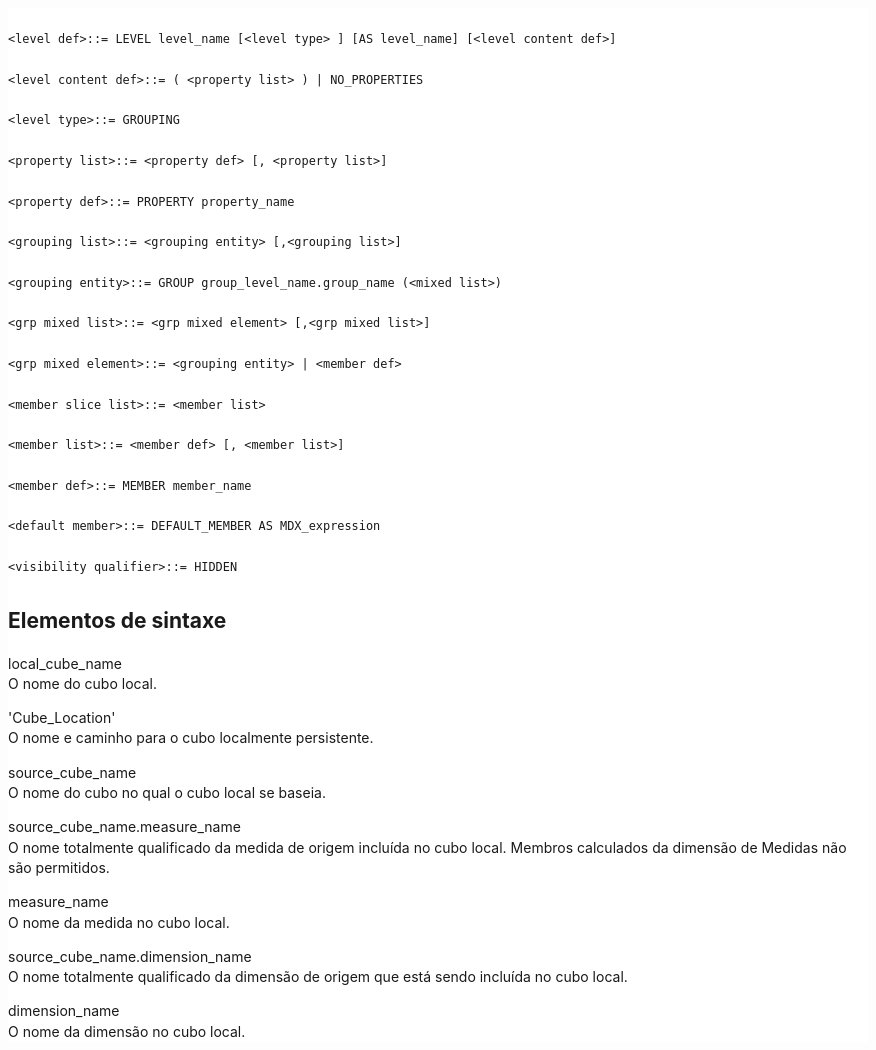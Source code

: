 ```  
  
<level def>::= LEVEL level_name [<level type> ] [AS level_name] [<level content def>]  
  
<level content def>::= ( <property list> ) | NO_PROPERTIES  
  
<level type>::= GROUPING  
  
<property list>::= <property def> [, <property list>]  
  
<property def>::= PROPERTY property_name   
  
<grouping list>::= <grouping entity> [,<grouping list>]  
  
<grouping entity>::= GROUP group_level_name.group_name (<mixed list>)  
  
<grp mixed list>::= <grp mixed element> [,<grp mixed list>]  
  
<grp mixed element>::= <grouping entity> | <member def>  
  
<member slice list>::= <member list>  
  
<member list>::= <member def> [, <member list>]  
  
<member def>::= MEMBER member_name  
  
<default member>::= DEFAULT_MEMBER AS MDX_expression  
  
<visibility qualifier>::= HIDDEN   
```  
  
## <a name="syntax-elements"></a>Elementos de sintaxe  
 local_cube_name  
 O nome do cubo local.  
  
 'Cube_Location'  
 O nome e caminho para o cubo localmente persistente.  
  
 source_cube_name  
 O nome do cubo no qual o cubo local se baseia.  
  
 source_cube_name.measure_name  
 O nome totalmente qualificado da medida de origem incluída no cubo local. Membros calculados da dimensão de Medidas não são permitidos.  
  
 measure_name  
 O nome da medida no cubo local.  
  
 source_cube_name.dimension_name  
 O nome totalmente qualificado da dimensão de origem que está sendo incluída no cubo local.  
  
 dimension_name  
 O nome da dimensão no cubo local.  
  